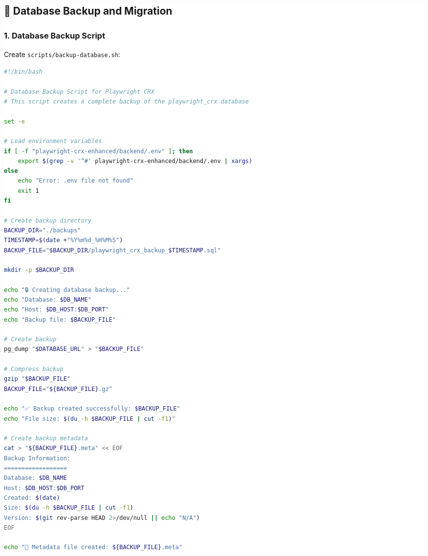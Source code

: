 
## 💾 Database Backup and Migration

### 1. Database Backup Script

Create `scripts/backup-database.sh`:

```bash
#!/bin/bash

# Database Backup Script for Playwright CRX
# This script creates a complete backup of the playwright_crx database

set -e

# Load environment variables
if [ -f "playwright-crx-enhanced/backend/.env" ]; then
    export $(grep -v '^#' playwright-crx-enhanced/backend/.env | xargs)
else
    echo "Error: .env file not found"
    exit 1
fi

# Create backup directory
BACKUP_DIR="./backups"
TIMESTAMP=$(date +"%Y%m%d_%H%M%S")
BACKUP_FILE="$BACKUP_DIR/playwright_crx_backup_$TIMESTAMP.sql"

mkdir -p $BACKUP_DIR

echo "🔒 Creating database backup..."
echo "Database: $DB_NAME"
echo "Host: $DB_HOST:$DB_PORT"
echo "Backup file: $BACKUP_FILE"

# Create backup
pg_dump "$DATABASE_URL" > "$BACKUP_FILE"

# Compress backup
gzip "$BACKUP_FILE"
BACKUP_FILE="${BACKUP_FILE}.gz"

echo "✅ Backup created successfully: $BACKUP_FILE"
echo "File size: $(du -h $BACKUP_FILE | cut -f1)"

# Create backup metadata
cat > "${BACKUP_FILE}.meta" << EOF
Backup Information:
==================
Database: $DB_NAME
Host: $DB_HOST:$DB_PORT
Created: $(date)
Size: $(du -h $BACKUP_FILE | cut -f1)
Version: $(git rev-parse HEAD 2>/dev/null || echo "N/A")
EOF

echo "📄 Metadata file created: ${BACKUP_FILE}.meta"
```
